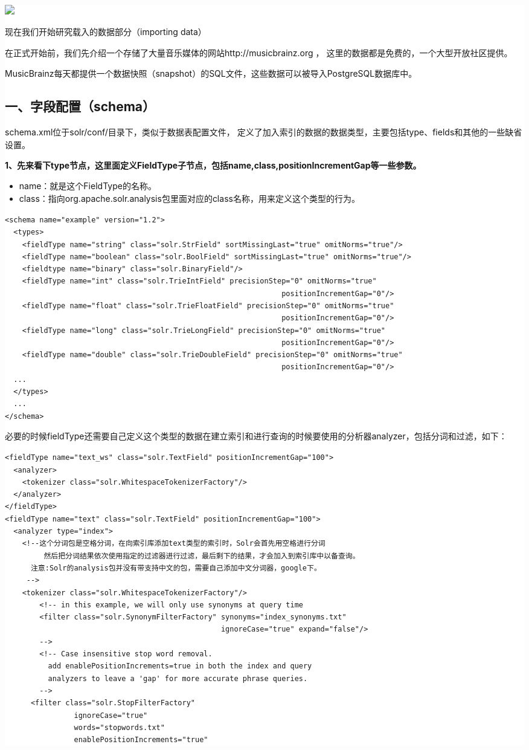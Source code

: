<img src="./img/3.1.jpeg" />


现在我们开始研究载入的数据部分（importing data）

在正式开始前，我们先介绍一个存储了大量音乐媒体的网站http://musicbrainz.org ，
这里的数据都是免费的，一个大型开放社区提供。

MusicBrainz每天都提供一个数据快照（snapshot）的SQL文件，这些数据可以被导入PostgreSQL数据库中。

## 一、字段配置（schema）

schema.xml位于solr/conf/目录下，类似于数据表配置文件，
定义了加入索引的数据的数据类型，主要包括type、fields和其他的一些缺省设置。

**1、先来看下type节点，这里面定义FieldType子节点，包括name,class,positionIncrementGap等一些参数。**

* name：就是这个FieldType的名称。
* class：指向org.apache.solr.analysis包里面对应的class名称，用来定义这个类型的行为。

```
<schema name="example" version="1.2">
  <types>
    <fieldType name="string" class="solr.StrField" sortMissingLast="true" omitNorms="true"/>
    <fieldType name="boolean" class="solr.BoolField" sortMissingLast="true" omitNorms="true"/>
    <fieldtype name="binary" class="solr.BinaryField"/>
    <fieldType name="int" class="solr.TrieIntField" precisionStep="0" omitNorms="true" 
                                                                positionIncrementGap="0"/>
    <fieldType name="float" class="solr.TrieFloatField" precisionStep="0" omitNorms="true" 
                                                                positionIncrementGap="0"/>
    <fieldType name="long" class="solr.TrieLongField" precisionStep="0" omitNorms="true" 
                                                                positionIncrementGap="0"/>
    <fieldType name="double" class="solr.TrieDoubleField" precisionStep="0" omitNorms="true" 
                                                                positionIncrementGap="0"/>
  ...
  </types>
  ...
</schema>
```

必要的时候fieldType还需要自己定义这个类型的数据在建立索引和进行查询的时候要使用的分析器analyzer，包括分词和过滤，如下：

```
<fieldType name="text_ws" class="solr.TextField" positionIncrementGap="100">
  <analyzer>
    <tokenizer class="solr.WhitespaceTokenizerFactory"/>
  </analyzer>
</fieldType>
<fieldType name="text" class="solr.TextField" positionIncrementGap="100">
  <analyzer type="index">
    <!--这个分词包是空格分词，在向索引库添加text类型的索引时，Solr会首先用空格进行分词
         然后把分词结果依次使用指定的过滤器进行过滤，最后剩下的结果，才会加入到索引库中以备查询。
      注意:Solr的analysis包并没有带支持中文的包，需要自己添加中文分词器，google下。  
     -->
    <tokenizer class="solr.WhitespaceTokenizerFactory"/>
        <!-- in this example, we will only use synonyms at query time
        <filter class="solr.SynonymFilterFactory" synonyms="index_synonyms.txt" 
                                                  ignoreCase="true" expand="false"/>
        -->
        <!-- Case insensitive stop word removal.
          add enablePositionIncrements=true in both the index and query
          analyzers to leave a 'gap' for more accurate phrase queries.
        -->
      <filter class="solr.StopFilterFactory"
                ignoreCase="true"
                words="stopwords.txt"
                enablePositionIncrements="true"
```
